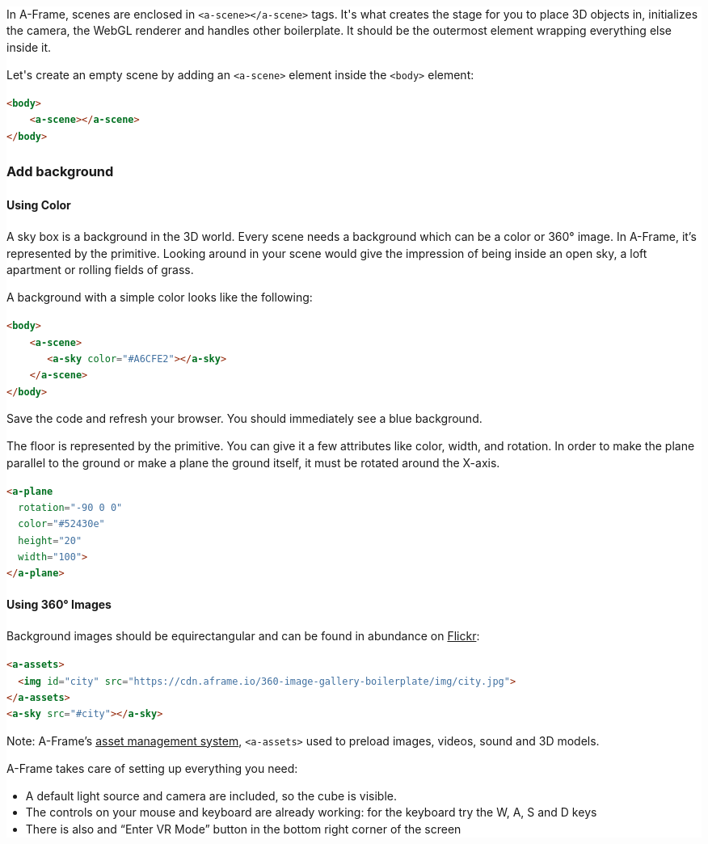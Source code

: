 In A-Frame, scenes are enclosed in `<a-scene></a-scene>` tags. It's what creates the stage for you to place 3D objects in, initializes the camera, the WebGL renderer and handles other boilerplate. It should be the outermost element wrapping everything else inside it.

Let's create an empty scene by adding an `<a-scene>` element inside the `<body>` element:

```html
<body>
    <a-scene></a-scene>
</body>
```
### Add background

#### Using Color

A sky box is a background in the 3D world. Every scene needs a background which can be a color or 360° image. In A-Frame, it’s represented by the <a-sky> primitive. Looking around in your scene would give the impression of being inside an open sky, a loft apartment or rolling fields of grass.

A background with a simple color looks like the following:
```html
<body>
    <a-scene>
	   <a-sky color="#A6CFE2"></a-sky>
    </a-scene>
</body>
```
Save the code and refresh your browser. You should immediately see a blue background.

The floor is represented by the <a-plane> primitive. You can give it a few attributes like color, width, and rotation. In order to make the plane parallel to the ground or make a plane the ground itself, it must be rotated around the X-axis.
```html
<a-plane
  rotation="-90 0 0"
  color="#52430e"
  height="20"
  width="100">
</a-plane>
```
#### Using 360° Images

Background images should be equirectangular and can be found in abundance on [Flickr](https://www.flickr.com/groups/equirectangular/):
```html
<a-assets>
  <img id="city" src="https://cdn.aframe.io/360-image-gallery-boilerplate/img/city.jpg">
</a-assets>
<a-sky src="#city"></a-sky>
```
Note: A-Frame’s [asset management system](https://aframe.io/docs/0.9.0/core/asset-management-system.html), `<a-assets>` used to preload images, videos, sound and 3D models.

A-Frame takes care of setting up everything you need:
* A default light source and camera are included, so the cube is visible.
* The controls on your mouse and keyboard are already working: for the keyboard try the W, A, S and D keys
* There is also and “Enter VR Mode” button in the bottom right corner of the screen
